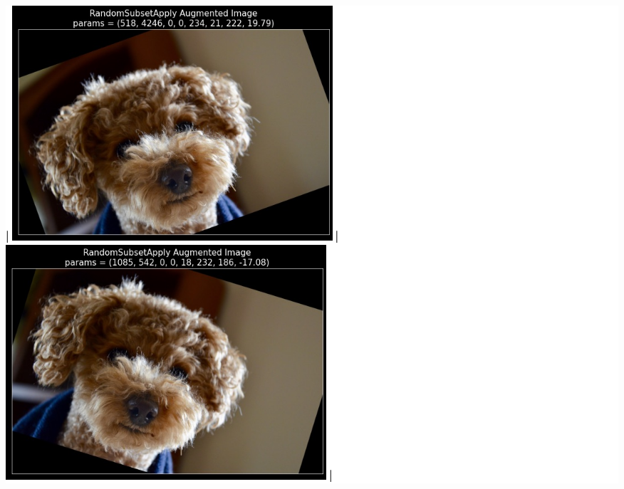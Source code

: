 | <img src="assets/dog-aug-4.jpeg" width="450" alt="Dog Augmentation 4" /> | <img src="assets/dog-aug-5.jpeg" width="450" alt="Dog Augmentation 5"/> |